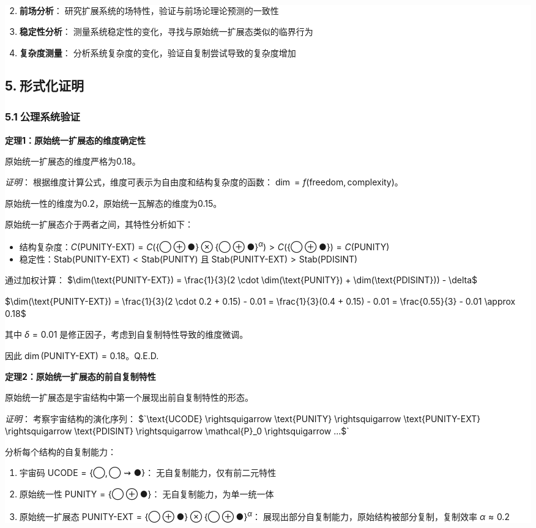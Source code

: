 2. **前场分析**：
   研究扩展系统的场特性，验证与前场论理论预测的一致性

3. **稳定性分析**：
   测量系统稳定性的变化，寻找与原始统一扩展态类似的临界行为

4. **复杂度测量**：
   分析系统复杂度的变化，验证自复制尝试导致的复杂度增加

## 5. 形式化证明

### 5.1 公理系统验证

**定理1：原始统一扩展态的维度确定性**

原始统一扩展态的维度严格为0.18。

*证明*：
根据维度计算公式，维度可表示为自由度和结构复杂度的函数：
$`\dim = f(\text{freedom}, \text{complexity})`$。

原始统一性的维度为0.2，原始统一瓦解态的维度为0.15。

原始统一扩展态介于两者之间，其特性分析如下：
- 结构复杂度：$`C(\text{PUNITY-EXT}) = C(\{◯\oplus●\} \otimes \{◯\oplus●\}^{\alpha}) > C(\{◯\oplus●\}) = C(\text{PUNITY})`$
- 稳定性：$`\text{Stab}(\text{PUNITY-EXT}) < \text{Stab}(\text{PUNITY})`$ 且 $`\text{Stab}(\text{PUNITY-EXT}) > \text{Stab}(\text{PDISINT})`$

通过加权计算：
$`\dim(\text{PUNITY-EXT}) = \frac{1}{3}(2 \cdot \dim(\text{PUNITY}) + \dim(\text{PDISINT})) - \delta`$

$`\dim(\text{PUNITY-EXT}) = \frac{1}{3}(2 \cdot 0.2 + 0.15) - 0.01 = \frac{1}{3}(0.4 + 0.15) - 0.01 = \frac{0.55}{3} - 0.01 \approx 0.18`$

其中 $`\delta = 0.01`$ 是修正因子，考虑到自复制特性导致的维度微调。

因此 $`\dim(\text{PUNITY-EXT}) = 0.18`$。Q.E.D.

**定理2：原始统一扩展态的前自复制特性**

原始统一扩展态是宇宙结构中第一个展现出前自复制特性的形态。

*证明*：
考察宇宙结构的演化序列：
$`\text{UCODE} \rightsquigarrow \text{PUNITY} \rightsquigarrow \text{PUNITY-EXT} \rightsquigarrow \text{PDISINT} \rightsquigarrow \mathcal{P}_0 \rightsquigarrow ...$`

分析每个结构的自复制能力：

1. 宇宙码 $`\text{UCODE} = \{◯, ◯\rightsquigarrow●\}`$：
   无自复制能力，仅有前二元特性

2. 原始统一性 $`\text{PUNITY} = \{◯\oplus●\}`$：
   无自复制能力，为单一统一体

3. 原始统一扩展态 $`\text{PUNITY-EXT} = \{◯\oplus●\} \otimes \{◯\oplus●\}^{\alpha}`$：
   展现出部分自复制能力，原始结构被部分复制，复制效率 $`\alpha \approx 0.2`$
